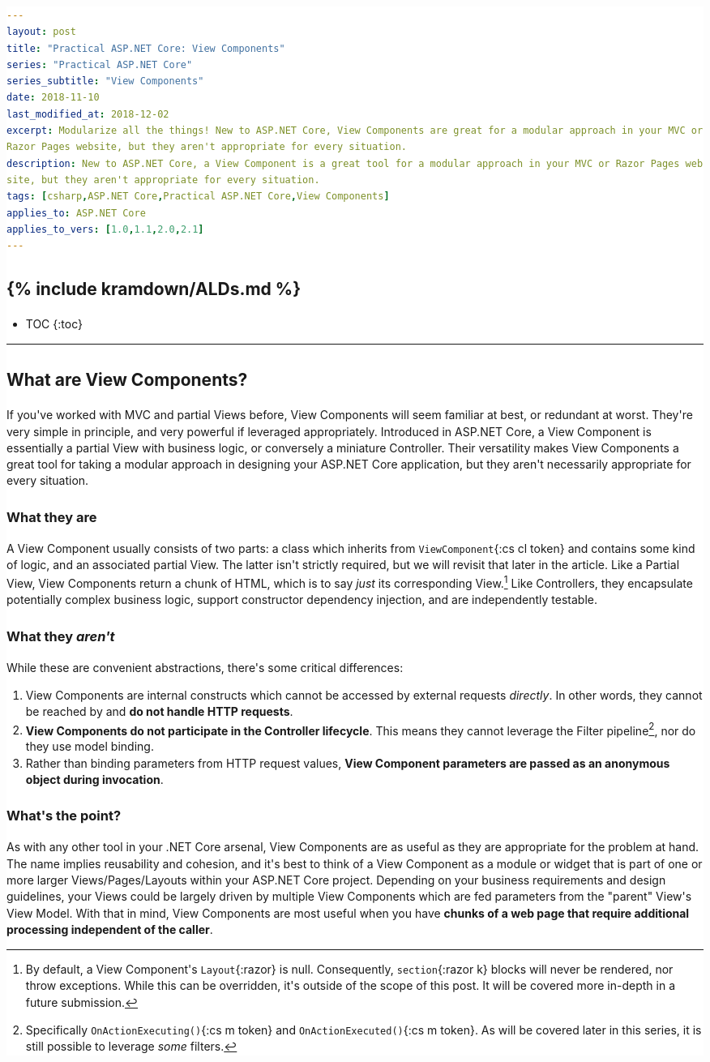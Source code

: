 ```yaml
---
layout: post
title: "Practical ASP.NET Core: View Components"
series: "Practical ASP.NET Core"
series_subtitle: "View Components"
date: 2018-11-10
last_modified_at: 2018-12-02
excerpt: Modularize all the things! New to ASP.NET Core, View Components are great for a modular approach in your MVC or Razor Pages website, but they aren't appropriate for every situation.
description: New to ASP.NET Core, a View Component is a great tool for a modular approach in your MVC or Razor Pages website, but they aren't appropriate for every situation.
tags: [csharp,ASP.NET Core,Practical ASP.NET Core,View Components]
applies_to: ASP.NET Core
applies_to_vers: [1.0,1.1,2.0,2.1]
---
```


{% include kramdown/ALDs.md %}
---
* TOC
{:toc}
---
## What are View Components?
If you've worked with MVC and partial Views before, View Components will seem familiar at best, or redundant at worst. They're very simple in principle, and very powerful if leveraged appropriately. Introduced in ASP.NET Core, a View Component is essentially a partial View with business logic, or conversely a miniature Controller. Their versatility makes View Components a great tool for taking a modular approach in designing your ASP.NET Core application, but they aren't necessarily appropriate for every situation.
### What they are
A View Component usually consists of two parts: a class which inherits from `ViewComponent`{:cs cl token} and contains some kind of logic, and an associated partial View. The latter isn't strictly required, but we will revisit that later in the article. Like a Partial View, View Components return a chunk of HTML, which is to say *just* its corresponding View.[^1] Like Controllers, they encapsulate potentially complex business logic, support constructor dependency injection, and are independently testable.
### What they *aren't*
While these are convenient abstractions, there's some critical differences:
1. View Components are internal constructs which cannot be accessed by external requests *directly*. In other words, they cannot be reached by and **do not handle HTTP requests**.
2. **View Components do not participate in the Controller lifecycle**. This means they cannot leverage the Filter pipeline[^2], nor do they use model binding.
3. Rather than binding parameters from HTTP request values, **View Component parameters are passed as an anonymous object during invocation**.

### What's the point?
As with any other tool in your .NET Core arsenal, View Components are as useful as they are appropriate for the problem at hand. The name implies reusability and cohesion, and it's best to think of a View Component as a module or widget that is part of one or more larger Views/Pages/Layouts within your ASP.NET Core project. Depending on your business requirements and design guidelines, your Views could be largely driven by multiple View Components which are fed parameters from the "parent" View's View Model. With that in mind, View Components are most useful when you have **chunks of a web page that require additional processing independent of the caller**.


[^1]: By default, a View Component's `Layout`{:razor} is null. Consequently, `section`{:razor k} blocks will never be rendered, nor throw exceptions. While this can be overridden, it's outside of the scope of this post. It will be covered more in-depth in a future submission.
[^2]: Specifically `OnActionExecuting()`{:cs m token} and `OnActionExecuted()`{:cs m token}. As will be covered later in this series, it is still possible to leverage *some* filters.
[^3]: This overload is technically not part of Microsoft.AspNetCore.Mvc.IViewComponentHelper, but an extension method provided by Microsoft.AspNetCore.Mvc.Rendering.ViewComponentHelperExtensions.